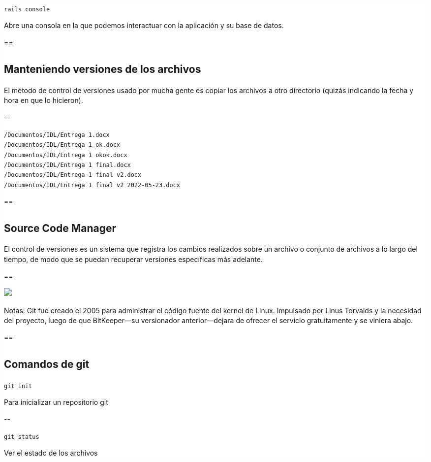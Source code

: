 ```bash
rails console
```
Abre una consola en la que podemos interactuar con la aplicación y su base de datos.

==

## Manteniendo versiones de los archivos

El método de control de versiones usado por mucha gente es
copiar los archivos a otro directorio (quizás indicando la fecha
y hora en que lo hicieron).

--

```
/Documentos/IDL/Entrega 1.docx
/Documentos/IDL/Entrega 1 ok.docx
/Documentos/IDL/Entrega 1 okok.docx
/Documentos/IDL/Entrega 1 final.docx
/Documentos/IDL/Entrega 1 final v2.docx
/Documentos/IDL/Entrega 1 final v2 2022-05-23.docx
```

==

## Source Code Manager

El control de versiones es un sistema que registra los cambios
realizados sobre un archivo o conjunto de archivos a lo largo
del tiempo, de modo que se puedan recuperar versiones
específicas más adelante.

==

<section data-background-color="#f0efe7">
  <img src="https://git-scm.com/images/logos/downloads/Git-Logo-2Color.png" width="300">
</section>

Notas:
Git fue creado el 2005 para administrar el código fuente del kernel de Linux.
Impulsado por Linus Torvalds y la necesidad del proyecto, luego de que BitKeeper—su versionador anterior—dejara de ofrecer el servicio gratuitamente y se viniera abajo.

==

## Comandos de git

```
git init
```
Para inicializar un repositorio git

--

```
git status
```
Ver el estado de los archivos
